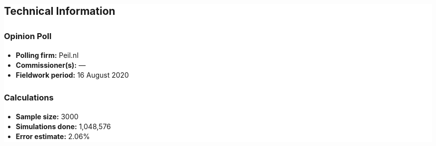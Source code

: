 
## Technical Information

### Opinion Poll

+ **Polling firm:** Peil.nl
+ **Commissioner(s):** —
+ **Fieldwork period:** 16 August 2020

### Calculations

+ **Sample size:** 3000
+ **Simulations done:** 1,048,576
+ **Error estimate:** 2.06%

